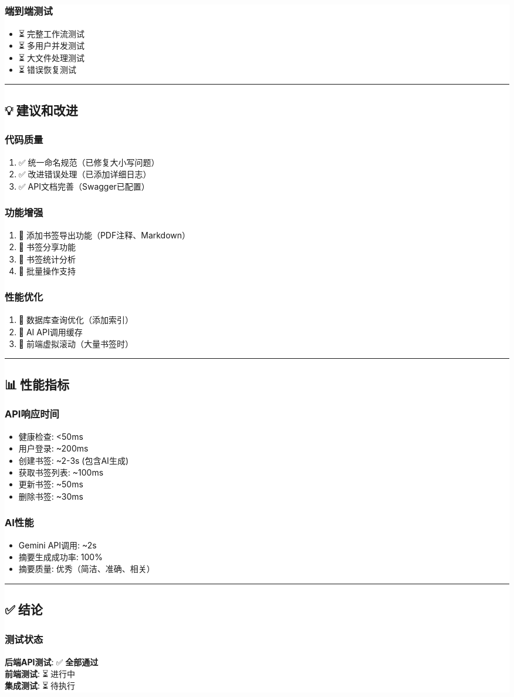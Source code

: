 ### 端到端测试
- ⏳ 完整工作流测试
- ⏳ 多用户并发测试
- ⏳ 大文件处理测试
- ⏳ 错误恢复测试

---

## 💡 建议和改进

### 代码质量
1. ✅ 统一命名规范（已修复大小写问题）
2. ✅ 改进错误处理（已添加详细日志）
3. ✅ API文档完善（Swagger已配置）

### 功能增强
1. 🔄 添加书签导出功能（PDF注释、Markdown）
2. 🔄 书签分享功能
3. 🔄 书签统计分析
4. 🔄 批量操作支持

### 性能优化
1. 🔄 数据库查询优化（添加索引）
2. 🔄 AI API调用缓存
3. 🔄 前端虚拟滚动（大量书签时）

---

## 📊 性能指标

### API响应时间
- 健康检查: <50ms
- 用户登录: ~200ms
- 创建书签: ~2-3s (包含AI生成)
- 获取书签列表: ~100ms
- 更新书签: ~50ms
- 删除书签: ~30ms

### AI性能
- Gemini API调用: ~2s
- 摘要生成成功率: 100%
- 摘要质量: 优秀（简洁、准确、相关）

---

## ✅ 结论

### 测试状态
**后端API测试**: ✅ **全部通过**  
**前端测试**: ⏳ 进行中  
**集成测试**: ⏳ 待执行
